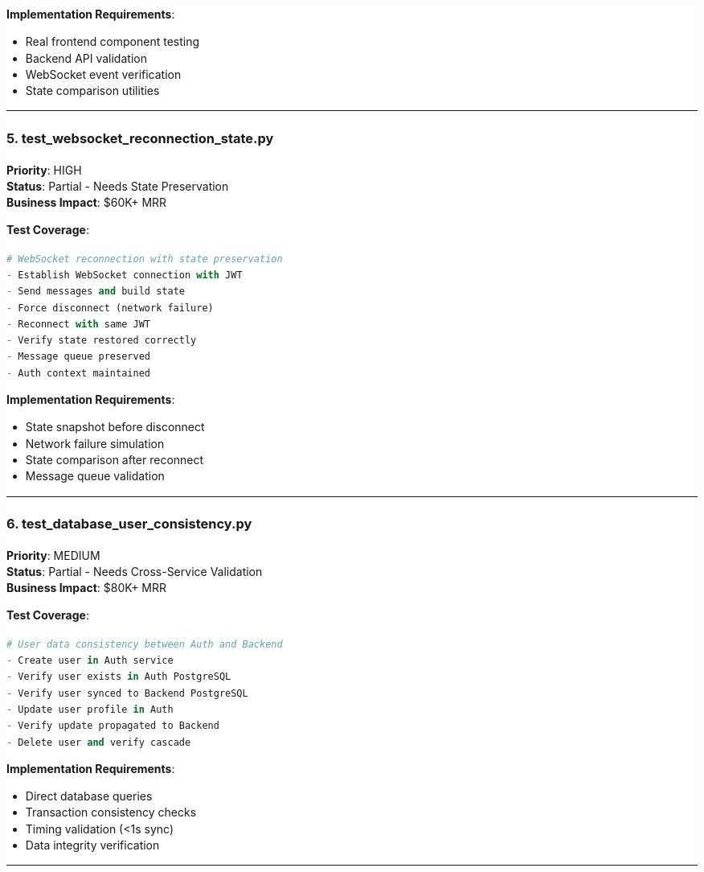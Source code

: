 **Implementation Requirements**:
- Real frontend component testing
- Backend API validation
- WebSocket event verification
- State comparison utilities

---

### 5. test_websocket_reconnection_state.py
**Priority**: HIGH  
**Status**: Partial - Needs State Preservation  
**Business Impact**: $60K+ MRR  

**Test Coverage**:
```python
# WebSocket reconnection with state preservation
- Establish WebSocket connection with JWT
- Send messages and build state
- Force disconnect (network failure)
- Reconnect with same JWT
- Verify state restored correctly
- Message queue preserved
- Auth context maintained
```

**Implementation Requirements**:
- State snapshot before disconnect
- Network failure simulation
- State comparison after reconnect
- Message queue validation

---

### 6. test_database_user_consistency.py
**Priority**: MEDIUM  
**Status**: Partial - Needs Cross-Service Validation  
**Business Impact**: $80K+ MRR  

**Test Coverage**:
```python
# User data consistency between Auth and Backend
- Create user in Auth service
- Verify user exists in Auth PostgreSQL
- Verify user synced to Backend PostgreSQL
- Update user profile in Auth
- Verify update propagated to Backend
- Delete user and verify cascade
```

**Implementation Requirements**:
- Direct database queries
- Transaction consistency checks
- Timing validation (<1s sync)
- Data integrity verification

---